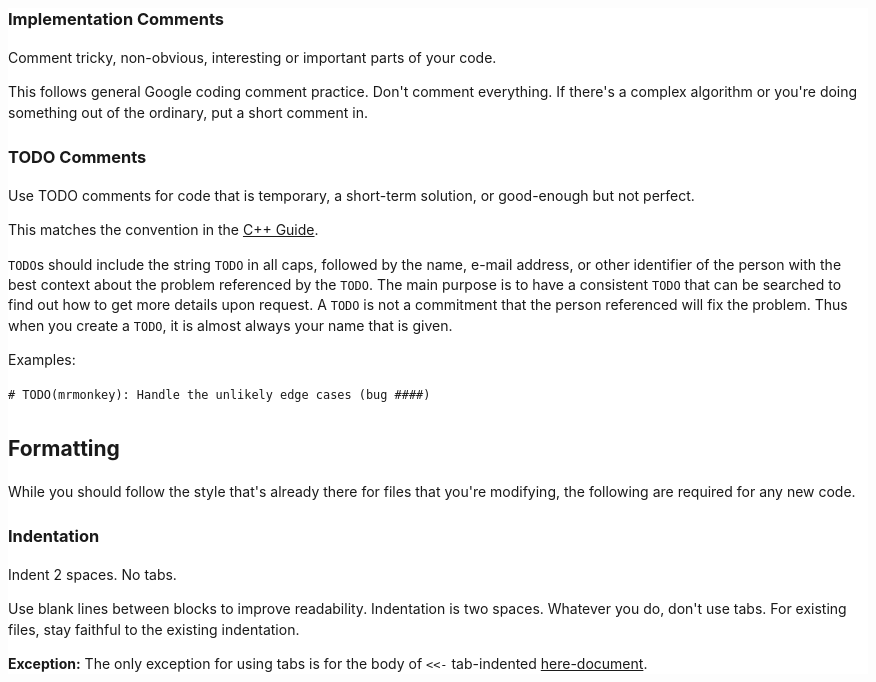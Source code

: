 
<a id="s4.3-implementation-comments"></a>

### Implementation Comments

Comment tricky, non-obvious, interesting or important parts of your
code.

This follows general Google coding comment practice. Don't comment
everything. If there's a complex algorithm or you're doing something
out of the ordinary, put a short comment in.

<a id="s4.4-todo-comments"></a>

### TODO Comments

Use TODO comments for code that is temporary, a short-term solution, or
good-enough but not perfect.

This matches the convention in the [C++ Guide](https://google.github.io/styleguide/cppguide.html#TODO_Comments).


`TODO`s should include the string `TODO` in all caps, followed by the name,
e-mail address, or other identifier of the person with the best context about
the problem referenced by the `TODO`. The main purpose is to have a consistent
`TODO` that can be searched to find out how to get more details upon request. A
`TODO` is not a commitment that the person referenced will fix the problem. Thus
when you create a `TODO`, it is almost always your name that is given.

Examples:

```shell
# TODO(mrmonkey): Handle the unlikely edge cases (bug ####)
```

<a id="s5-formatting"></a>

## Formatting

While you should follow the style that's already there for files that
you're modifying, the following are required for any new code.

<a id="s5.1-indentation"></a>

### Indentation

Indent 2 spaces. No tabs.

Use blank lines between blocks to improve readability. Indentation is
two spaces. Whatever you do, don't use tabs. For existing files, stay
faithful to the existing indentation.

**Exception:** The only exception for using tabs is for the body of `<<-`
tab-indented
[here-document](https://www.gnu.org/software/bash/manual/html_node/Redirections.html#Here-Documents).
